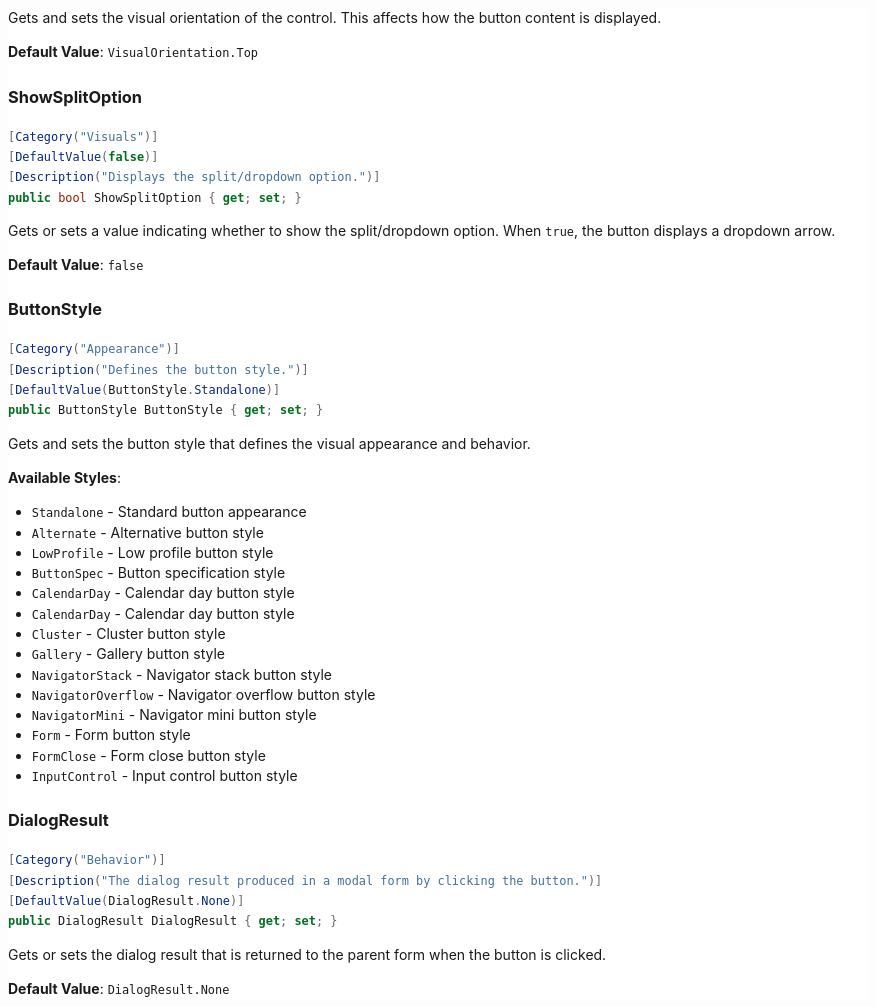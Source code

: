 Gets and sets the visual orientation of the control. This affects how the button content is displayed.

**Default Value**: `VisualOrientation.Top`

### ShowSplitOption
```csharp
[Category("Visuals")]
[DefaultValue(false)]
[Description("Displays the split/dropdown option.")]
public bool ShowSplitOption { get; set; }
```

Gets or sets a value indicating whether to show the split/dropdown option. When `true`, the button displays a dropdown arrow.

**Default Value**: `false`

### ButtonStyle
```csharp
[Category("Appearance")]
[Description("Defines the button style.")]
[DefaultValue(ButtonStyle.Standalone)]
public ButtonStyle ButtonStyle { get; set; }
```

Gets and sets the button style that defines the visual appearance and behavior.

**Available Styles**:
- `Standalone` - Standard button appearance
- `Alternate` - Alternative button style
- `LowProfile` - Low profile button style
- `ButtonSpec` - Button specification style
- `CalendarDay` - Calendar day button style
- `CalendarDay` - Calendar day button style
- `Cluster` - Cluster button style
- `Gallery` - Gallery button style
- `NavigatorStack` - Navigator stack button style
- `NavigatorOverflow` - Navigator overflow button style
- `NavigatorMini` - Navigator mini button style
- `Form` - Form button style
- `FormClose` - Form close button style
- `InputControl` - Input control button style

### DialogResult
```csharp
[Category("Behavior")]
[Description("The dialog result produced in a modal form by clicking the button.")]
[DefaultValue(DialogResult.None)]
public DialogResult DialogResult { get; set; }
```

Gets or sets the dialog result that is returned to the parent form when the button is clicked.

**Default Value**: `DialogResult.None`
